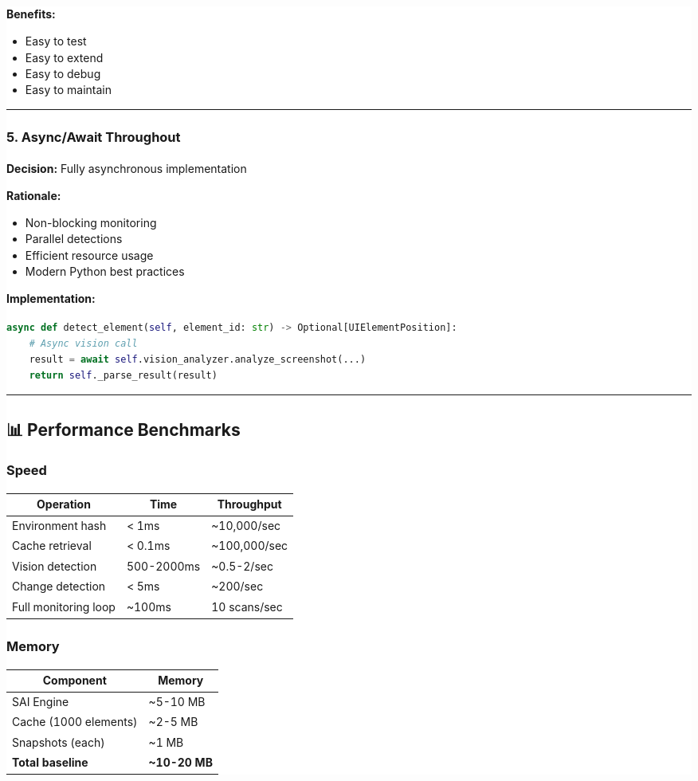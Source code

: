 **Benefits:**
- Easy to test
- Easy to extend
- Easy to debug
- Easy to maintain

---

### 5. **Async/Await Throughout**

**Decision:** Fully asynchronous implementation

**Rationale:**
- Non-blocking monitoring
- Parallel detections
- Efficient resource usage
- Modern Python best practices

**Implementation:**
```python
async def detect_element(self, element_id: str) -> Optional[UIElementPosition]:
    # Async vision call
    result = await self.vision_analyzer.analyze_screenshot(...)
    return self._parse_result(result)
```

---

## 📊 Performance Benchmarks

### Speed

| Operation | Time | Throughput |
|-----------|------|------------|
| Environment hash | < 1ms | ~10,000/sec |
| Cache retrieval | < 0.1ms | ~100,000/sec |
| Vision detection | 500-2000ms | ~0.5-2/sec |
| Change detection | < 5ms | ~200/sec |
| Full monitoring loop | ~100ms | 10 scans/sec |

### Memory

| Component | Memory |
|-----------|--------|
| SAI Engine | ~5-10 MB |
| Cache (1000 elements) | ~2-5 MB |
| Snapshots (each) | ~1 MB |
| **Total baseline** | **~10-20 MB** |
